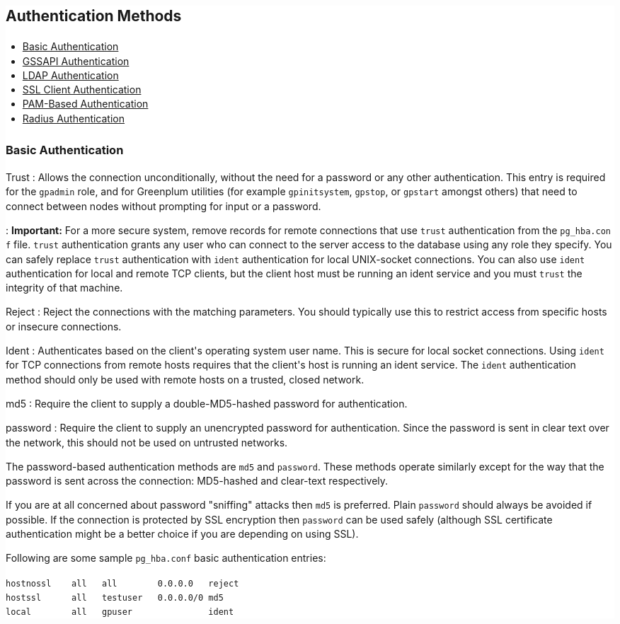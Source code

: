 
## <a id="topic_nyh_gwd_jr"></a>Authentication Methods 

-   [Basic Authentication](#basic_auth)
-   [GSSAPI Authentication](#kerberos_auth)
-   [LDAP Authentication](#ldap_auth)
-   [SSL Client Authentication](#topic_fzv_wb2_jr)
-   [PAM-Based Authentication](#topic_yxp_5h2_jr)
-   [Radius Authentication](#topic_ed4_d32_jr)

### <a id="basic_auth"></a>Basic Authentication 

Trust
:   Allows the connection unconditionally, without the need for a password or any other authentication. This entry is required for the `gpadmin` role, and for Greenplum utilities \(for example `gpinitsystem`, `gpstop`, or `gpstart` amongst others\) that need to connect between nodes without prompting for input or a password.

:   **Important:** For a more secure system, remove records for remote connections that use `trust` authentication from the `pg_hba.conf` file. `trust` authentication grants any user who can connect to the server access to the database using any role they specify. You can safely replace `trust` authentication with `ident` authentication for local UNIX-socket connections. You can also use `ident` authentication for local and remote TCP clients, but the client host must be running an ident service and you must `trust` the integrity of that machine.

Reject
:   Reject the connections with the matching parameters. You should typically use this to restrict access from specific hosts or insecure connections.

Ident
:   Authenticates based on the client's operating system user name. This is secure for local socket connections. Using `ident` for TCP connections from remote hosts requires that the client's host is running an ident service. The `ident` authentication method should only be used with remote hosts on a trusted, closed network.

md5
:   Require the client to supply a double-MD5-hashed password for authentication.

password
:   Require the client to supply an unencrypted password for authentication. Since the password is sent in clear text over the network, this should not be used on untrusted networks.

The password-based authentication methods are `md5` and `password`. These methods operate similarly except for the way that the password is sent across the connection: MD5-hashed and clear-text respectively.

If you are at all concerned about password "sniffing" attacks then `md5` is preferred. Plain `password` should always be avoided if possible. If the connection is protected by SSL encryption then `password` can be used safely \(although SSL certificate authentication might be a better choice if you are depending on using SSL\).

Following are some sample `pg_hba.conf` basic authentication entries:

```
hostnossl    all   all        0.0.0.0   reject
hostssl      all   testuser   0.0.0.0/0 md5
local        all   gpuser               ident
```
